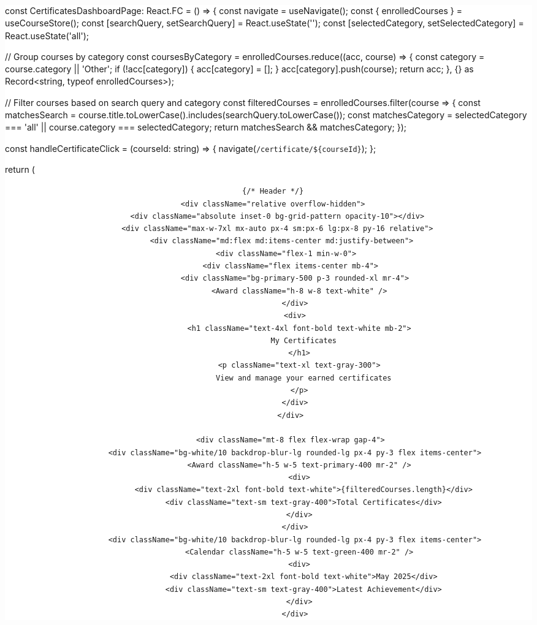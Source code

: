 const CertificatesDashboardPage: React.FC = () => {
  const navigate = useNavigate();
  const { enrolledCourses } = useCourseStore();
  const [searchQuery, setSearchQuery] = React.useState('');
  const [selectedCategory, setSelectedCategory] = React.useState('all');

  // Group courses by category
  const coursesByCategory = enrolledCourses.reduce((acc, course) => {
    const category = course.category || 'Other';
    if (!acc[category]) {
      acc[category] = [];
    }
    acc[category].push(course);
    return acc;
  }, {} as Record<string, typeof enrolledCourses>);

  // Filter courses based on search query and category
  const filteredCourses = enrolledCourses.filter(course => {
    const matchesSearch = course.title.toLowerCase().includes(searchQuery.toLowerCase());
    const matchesCategory = selectedCategory === 'all' || course.category === selectedCategory;
    return matchesSearch && matchesCategory;
  });

  const handleCertificateClick = (courseId: string) => {
    navigate(`/certificate/${courseId}`);
  };

  return (
    <div className="min-h-screen bg-gradient-to-br from-gray-900 to-gray-800">
    <Header />
      
      {/* Header */}
      <div className="relative overflow-hidden">
        <div className="absolute inset-0 bg-grid-pattern opacity-10"></div>
        <div className="max-w-7xl mx-auto px-4 sm:px-6 lg:px-8 py-16 relative">
          <div className="md:flex md:items-center md:justify-between">
            <div className="flex-1 min-w-0">
              <div className="flex items-center mb-4">
                <div className="bg-primary-500 p-3 rounded-xl mr-4">
                  <Award className="h-8 w-8 text-white" />
                </div>
                <div>
                  <h1 className="text-4xl font-bold text-white mb-2">
                    My Certificates
                  </h1>
                  <p className="text-xl text-gray-300">
                    View and manage your earned certificates
                  </p>
                </div>
              </div>

              <div className="mt-8 flex flex-wrap gap-4">
                <div className="bg-white/10 backdrop-blur-lg rounded-lg px-4 py-3 flex items-center">
                  <Award className="h-5 w-5 text-primary-400 mr-2" />
                  <div>
                    <div className="text-2xl font-bold text-white">{filteredCourses.length}</div>
                    <div className="text-sm text-gray-400">Total Certificates</div>
                  </div>
                </div>
                <div className="bg-white/10 backdrop-blur-lg rounded-lg px-4 py-3 flex items-center">
                  <Calendar className="h-5 w-5 text-green-400 mr-2" />
                  <div>
                    <div className="text-2xl font-bold text-white">May 2025</div>
                    <div className="text-sm text-gray-400">Latest Achievement</div>
                  </div>
                </div>